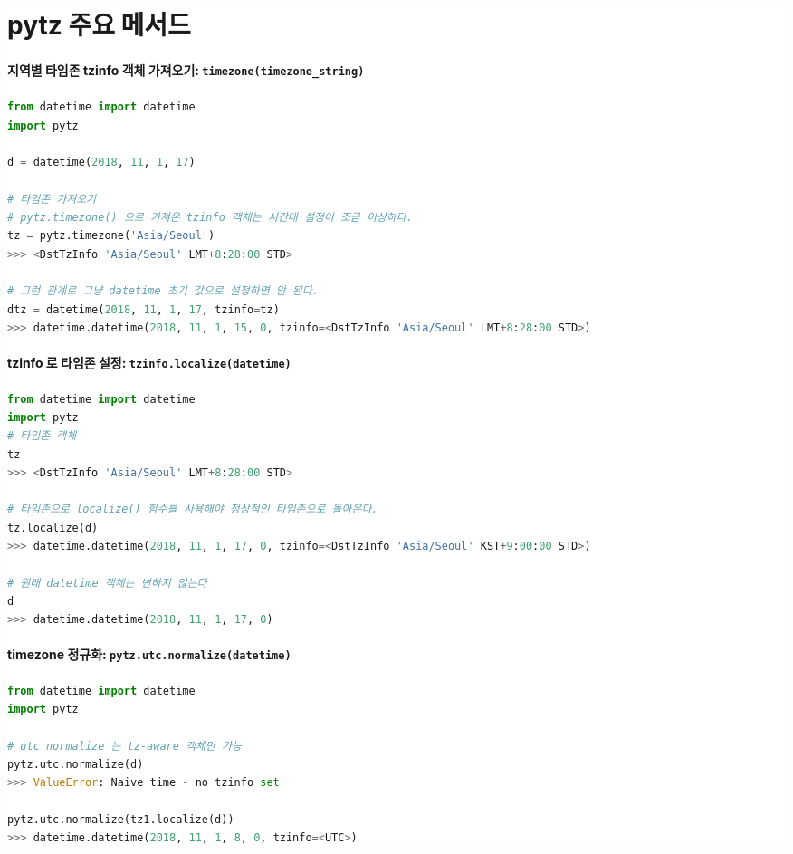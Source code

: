 

# pytz 주요 메서드

#### 지역별 타임존 tzinfo 객체 가져오기: `timezone(timezone_string)`

```python
from datetime import datetime
import pytz

d = datetime(2018, 11, 1, 17)

# 타임존 가져오기
# pytz.timezone() 으로 가져온 tzinfo 객체는 시간대 설정이 조금 이상하다. 
tz = pytz.timezone('Asia/Seoul')
>>> <DstTzInfo 'Asia/Seoul' LMT+8:28:00 STD>

# 그런 관계로 그냥 datetime 초기 값으로 설정하면 안 된다.
dtz = datetime(2018, 11, 1, 17, tzinfo=tz)
>>> datetime.datetime(2018, 11, 1, 15, 0, tzinfo=<DstTzInfo 'Asia/Seoul' LMT+8:28:00 STD>)
```

#### tzinfo 로 타임존 설정: `tzinfo.localize(datetime)`

```python
from datetime import datetime
import pytz
# 타임존 객체
tz
>>> <DstTzInfo 'Asia/Seoul' LMT+8:28:00 STD>

# 타임존으로 localize() 함수를 사용해야 정상적인 타임존으로 돌아온다. 
tz.localize(d)
>>> datetime.datetime(2018, 11, 1, 17, 0, tzinfo=<DstTzInfo 'Asia/Seoul' KST+9:00:00 STD>)

# 원래 datetime 객체는 변하지 않는다
d
>>> datetime.datetime(2018, 11, 1, 17, 0)
```

#### timezone 정규화: `pytz.utc.normalize(datetime)`

```python
from datetime import datetime
import pytz

# utc normalize 는 tz-aware 객체만 가능
pytz.utc.normalize(d)
>>> ValueError: Naive time - no tzinfo set

pytz.utc.normalize(tz1.localize(d))
>>> datetime.datetime(2018, 11, 1, 8, 0, tzinfo=<UTC>)
```